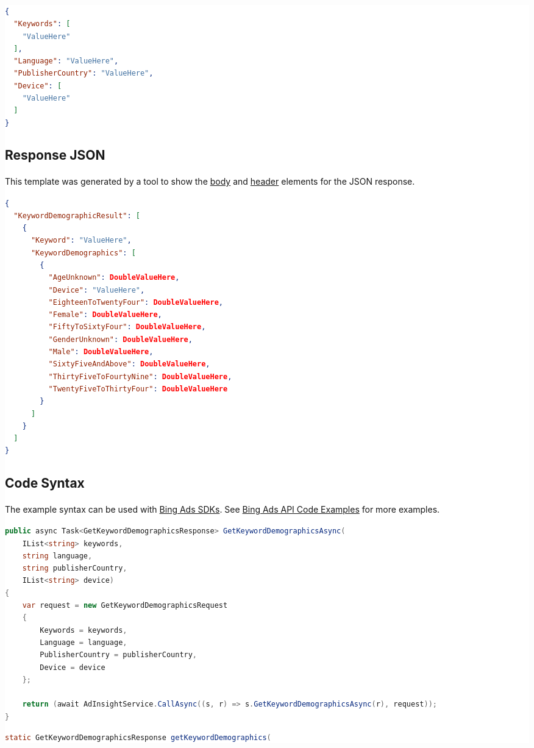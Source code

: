 ```json
{
  "Keywords": [
    "ValueHere"
  ],
  "Language": "ValueHere",
  "PublisherCountry": "ValueHere",
  "Device": [
    "ValueHere"
  ]
}
```

## <a name="response-json"></a>Response JSON
This template was generated by a tool to show the [body](#response-body) and [header](#response-header) elements for the JSON response.

```json
{
  "KeywordDemographicResult": [
    {
      "Keyword": "ValueHere",
      "KeywordDemographics": [
        {
          "AgeUnknown": DoubleValueHere,
          "Device": "ValueHere",
          "EighteenToTwentyFour": DoubleValueHere,
          "Female": DoubleValueHere,
          "FiftyToSixtyFour": DoubleValueHere,
          "GenderUnknown": DoubleValueHere,
          "Male": DoubleValueHere,
          "SixtyFiveAndAbove": DoubleValueHere,
          "ThirtyFiveToFourtyNine": DoubleValueHere,
          "TwentyFiveToThirtyFour": DoubleValueHere
        }
      ]
    }
  ]
}
```

## <a name="example"></a>Code Syntax
The example syntax can be used with [Bing Ads SDKs](../guides/client-libraries.md). See [Bing Ads API Code Examples](../guides/code-examples.md) for more examples.
```csharp
public async Task<GetKeywordDemographicsResponse> GetKeywordDemographicsAsync(
	IList<string> keywords,
	string language,
	string publisherCountry,
	IList<string> device)
{
	var request = new GetKeywordDemographicsRequest
	{
		Keywords = keywords,
		Language = language,
		PublisherCountry = publisherCountry,
		Device = device
	};

	return (await AdInsightService.CallAsync((s, r) => s.GetKeywordDemographicsAsync(r), request));
}
```
```java
static GetKeywordDemographicsResponse getKeywordDemographics(
```